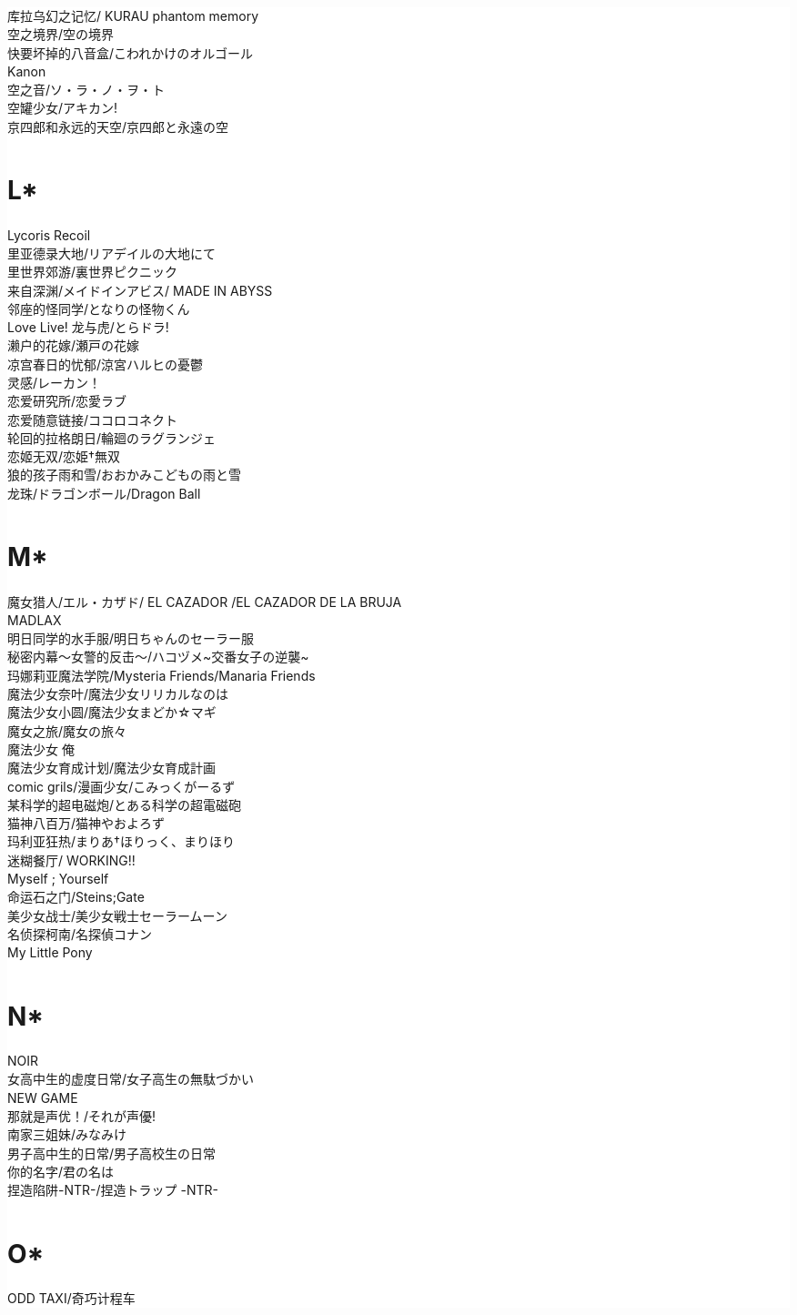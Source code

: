 库拉乌幻之记忆/ KURAU phantom memory   
空之境界/空の境界    
快要坏掉的八音盒/こわれかけのオルゴール   
Kanon   
空之音/ソ・ラ・ノ・ヲ・ト   
空罐少女/アキカン!  
京四郎和永远的天空/京四郎と永遠の空  
# L*
Lycoris Recoil  
里亚德录大地/リアデイルの大地にて  
里世界郊游/裏世界ピクニック  
来自深渊/メイドインアビス/ MADE IN ABYSS   
邻座的怪同学/となりの怪物くん   
Love Live!
龙与虎/とらドラ!   
濑户的花嫁/瀬戸の花嫁   
凉宫春日的忧郁/涼宮ハルヒの憂鬱   
灵感/レーカン！   
恋爱研究所/恋愛ラブ   
恋爱随意链接/ココロコネクト   
轮回的拉格朗日/輪廻のラグランジェ   
恋姬无双/恋姫†無双  
狼的孩子雨和雪/おおかみこどもの雨と雪  
龙珠/ドラゴンボール/Dragon Ball  
# M*
魔女猎人/エル・カザド/ EL CAZADOR /EL CAZADOR DE LA BRUJA   
MADLAX  
明日同学的水手服/明日ちゃんのセーラー服  
秘密内幕～女警的反击～/ハコヅメ~交番女子の逆襲~  
玛娜莉亚魔法学院/Mysteria Friends/Manaria Friends  
魔法少女奈叶/魔法少女リリカルなのは   
魔法少女小圆/魔法少女まどか☆マギ   
魔女之旅/魔女の旅々  
魔法少女 俺   
魔法少女育成计划/魔法少女育成計画  
comic grils/漫画少女/こみっくがーるず   
某科学的超电磁炮/とある科学の超電磁砲   
猫神八百万/猫神やおよろず   
玛利亚狂热/まりあ†ほりっく、まりほり   
迷糊餐厅/ WORKING!!   
Myself ; Yourself   
命运石之门/Steins;Gate  
美少女战士/美少女戦士セーラームーン   
名侦探柯南/名探偵コナン  
My Little Pony  
# N*
NOIR  
女高中生的虚度日常/女子高生の無駄づかい  
NEW GAME   
那就是声优！/それが声優!   
南家三姐妹/みなみけ   
男子高中生的日常/男子高校生の日常   
你的名字/君の名は  
捏造陷阱-NTR-/捏造トラップ -NTR-
# O*  
ODD TAXI/奇巧计程车  